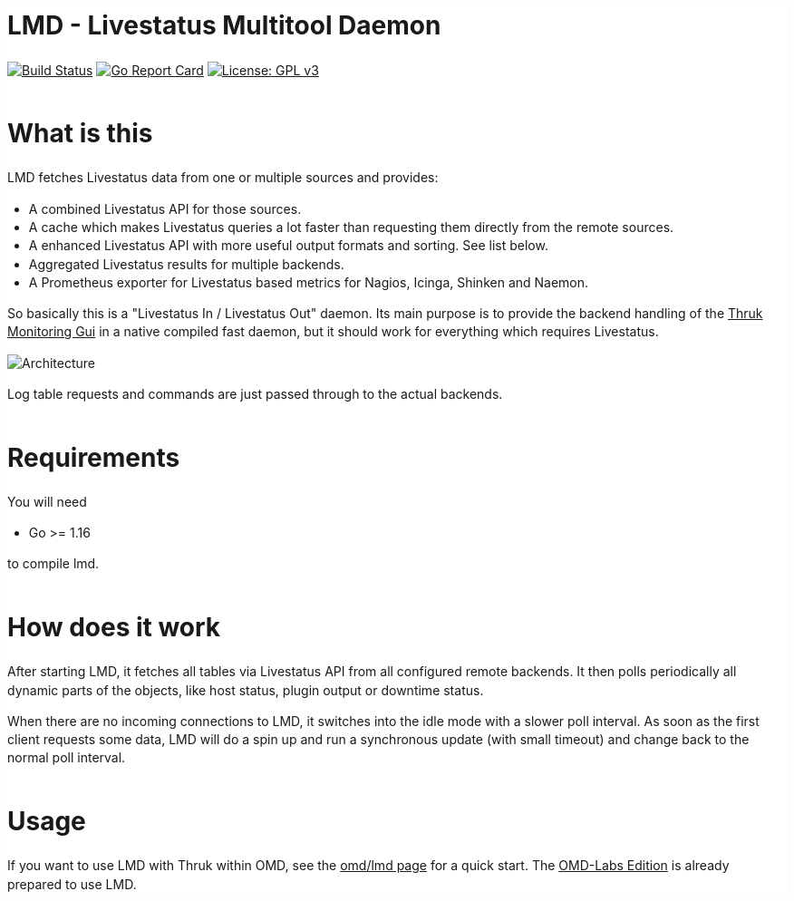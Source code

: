 LMD - Livestatus Multitool Daemon
=================================

[![Build Status](https://github.com/sni/lmd/workflows/citest/badge.svg)](https://github.com/sni/lmd/actions?query=workflow:citest)
[![Go Report Card](https://goreportcard.com/badge/github.com/sni/lmd)](https://goreportcard.com/report/github.com/sni/lmd)
[![License: GPL v3](https://img.shields.io/badge/License-GPL%20v3-blue.svg)](http://www.gnu.org/licenses/gpl-3.0)


What is this
============

LMD fetches Livestatus data from one or multiple sources and provides:

- A combined Livestatus API for those sources.
- A cache which makes Livestatus queries a lot faster than requesting them directly from the remote sources.
- A enhanced Livestatus API with more useful output formats and sorting. See list below.
- Aggregated Livestatus results for multiple backends.
- A Prometheus exporter for Livestatus based metrics for Nagios, Icinga, Shinken and Naemon.

So basically this is a "Livestatus In / Livestatus Out" daemon. Its main purpose is to
provide the backend handling of the [Thruk Monitoring Gui](http://www.thruk.org) in a native
compiled fast daemon, but it should work for everything which requires Livestatus.

<img src="docs/Architecture.png" alt="Architecture" style="width: 600px;"/>

Log table requests and commands are just passed through to the actual backends.


Requirements
============

You will need

 - Go >= 1.16

to compile lmd.


How does it work
================

After starting LMD, it fetches all tables via Livestatus API from all
configured remote backends. It then polls periodically all dynamic parts of the
objects, like host status, plugin output or downtime status.

When there are no incoming connections to LMD, it switches into the idle mode
with a slower poll interval. As soon as the first client requests some data,
LMD will do a spin up and run a synchronous update (with small timeout) and
change back to the normal poll interval.


Usage
=====

If you want to use LMD with Thruk within OMD, see the [omd/lmd
page](https://labs.consol.de/omd/packages/lmd/) for a quick start. The
[OMD-Labs Edition](https://labs.consol.de/omd/) is already prepared to use LMD.
